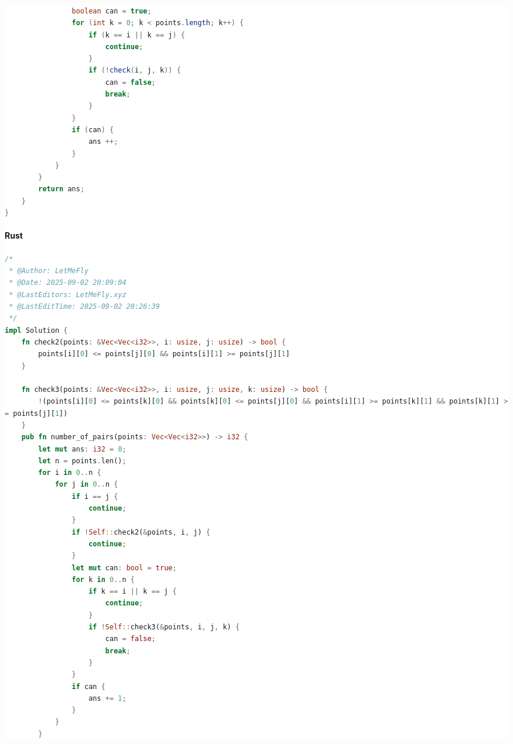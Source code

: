 ```java
                boolean can = true;
                for (int k = 0; k < points.length; k++) {
                    if (k == i || k == j) {
                        continue;
                    }
                    if (!check(i, j, k)) {
                        can = false;
                        break;
                    }
                }
                if (can) {
                    ans ++;
                }
            }
        }
        return ans;
    }
}
```

#### Rust

```rust
/*
 * @Author: LetMeFly
 * @Date: 2025-09-02 20:09:04
 * @LastEditors: LetMeFly.xyz
 * @LastEditTime: 2025-09-02 20:26:39
 */
impl Solution {
    fn check2(points: &Vec<Vec<i32>>, i: usize, j: usize) -> bool {
        points[i][0] <= points[j][0] && points[i][1] >= points[j][1]
    }

    fn check3(points: &Vec<Vec<i32>>, i: usize, j: usize, k: usize) -> bool {
        !(points[i][0] <= points[k][0] && points[k][0] <= points[j][0] && points[i][1] >= points[k][1] && points[k][1] >= points[j][1])
    }
    pub fn number_of_pairs(points: Vec<Vec<i32>>) -> i32 {
        let mut ans: i32 = 0;
        let n = points.len();
        for i in 0..n {
            for j in 0..n {
                if i == j {
                    continue;
                }
                if !Self::check2(&points, i, j) {
                    continue;
                }
                let mut can: bool = true;
                for k in 0..n {
                    if k == i || k == j {
                        continue;
                    }
                    if !Self::check3(&points, i, j, k) {
                        can = false;
                        break;
                    }
                }
                if can {
                    ans += 1;
                }
            }
        }
```